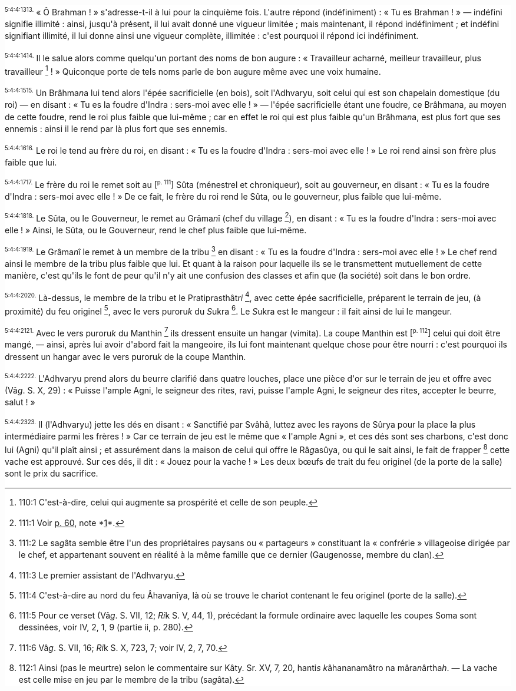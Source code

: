 <span id="v5_4_4_1313"><sup><small>5:4:4:1313.</small></sup></span> « Ô Brahman ! » s'adresse-t-il à lui pour la cinquième fois. L'autre répond (indéfiniment) : « Tu es Brahman ! » — indéfini signifie illimité : ainsi, jusqu'à présent, il lui avait donné une vigueur limitée ; mais maintenant, il répond indéfiniment ; et indéfini signifiant illimité, il lui donne ainsi une vigueur complète, illimitée : c'est pourquoi il répond ici indéfiniment.

<span id="v5_4_4_1414"><sup><small>5:4:4:1414.</small></sup></span> Il le salue alors comme quelqu'un portant des noms de bon augure : « Travailleur acharné, meilleur travailleur, plus travailleur [^212] ! » Quiconque porte de tels noms parle de bon augure même avec une voix humaine.

<span id="v5_4_4_1515"><sup><small>5:4:4:1515.</small></sup></span> Un Brâhma<i>n</i>a lui tend alors l'épée sacrificielle (en bois), soit l'Adhvaryu, soit celui qui est son chapelain domestique (du roi) — en disant : « Tu es la foudre d'Indra : sers-moi avec elle ! » — l'épée sacrificielle étant une foudre, ce Brâhma<i>n</i>a, au moyen de cette foudre, rend le roi plus faible que lui-même ; car en effet le roi qui est plus faible qu'un Brâhma<i>n</i>a, est plus fort que ses ennemis : ainsi il le rend par là plus fort que ses ennemis.

<span id="v5_4_4_1616"><sup><small>5:4:4:1616.</small></sup></span> Le roi le tend au frère du roi, en disant : « Tu es la foudre d'Indra : sers-moi avec elle ! » Le roi rend ainsi son frère plus faible que lui.

<span id="v5_4_4_1717"><sup><small>5:4:4:1717.</small></sup></span> Le frère du roi le remet soit au <span id="p111">[<sup><small>p. 111</small></sup>]</span> Sûta (ménestrel et chroniqueur), soit au gouverneur, en disant : « Tu es la foudre d'Indra : sers-moi avec elle ! » De ce fait, le frère du roi rend le Sûta, ou le gouverneur, plus faible que lui-même.

<span id="v5_4_4_1818"><sup><small>5:4:4:1818.</small></sup></span> Le Sûta, ou le Gouverneur, le remet au Grâma<i>n</i>î (chef du village [^213]), en disant : « Tu es la foudre d'Indra : sers-moi avec elle ! » Ainsi, le Sûta, ou le Gouverneur, rend le chef plus faible que lui-même.

<span id="v5_4_4_1919"><sup><small>5:4:4:1919.</small></sup></span> Le Grâma<i>n</i>î le remet à un membre de la tribu [^214] en disant : « Tu es la foudre d'Indra : sers-moi avec elle ! » Le chef rend ainsi le membre de la tribu plus faible que lui. Et quant à la raison pour laquelle ils se le transmettent mutuellement de cette manière, c'est qu'ils le font de peur qu'il n'y ait une confusion des classes et afin que (la société) soit dans le bon ordre.

<span id="v5_4_4_2020"><sup><small>5:4:4:2020.</small></sup></span> Là-dessus, le membre de la tribu et le Pratiprasthât<i>ri</i> [^215], avec cette épée sacrificielle, préparent le terrain de jeu, (à proximité) du feu originel [^216], avec le vers puroru<i>k</i> du <i>S</i>ukra [^217]. Le <i>S</i>ukra est le mangeur : il fait ainsi de lui le mangeur.

<span id="v5_4_4_2121"><sup><small>5:4:4:2121.</small></sup></span> Avec le vers puroru<i>k</i> du Manthin [^218] ils dressent ensuite un hangar (vimita). La coupe Manthin est <span id="p112">[<sup><small>p. 112</small></sup>]</span> celui qui doit être mangé, — ainsi, après lui avoir d'abord fait la mangeoire, ils lui font maintenant quelque chose pour être nourri : c'est pourquoi ils dressent un hangar avec le vers puroru<i>k</i> de la coupe Manthin.

<span id="v5_4_4_2222"><sup><small>5:4:4:2222.</small></sup></span> L'Adhvaryu prend alors du beurre clarifié dans quatre louches, place une pièce d'or sur le terrain de jeu et offre avec (Vâ<i>g</i>. S. X, 29) : « Puisse l'ample Agni, le seigneur des rites, ravi, puisse l'ample Agni, le seigneur des rites, accepter le beurre, salut ! »

<span id="v5_4_4_2323"><sup><small>5:4:4:2323.</small></sup></span> Il (l'Adhvaryu) jette les dés en disant : « Sanctifié par Svâhâ, luttez avec les rayons de Sûrya pour la place la plus intermédiaire parmi les frères ! » Car ce terrain de jeu est le même que « l'ample Agni », et ces dés sont ses charbons, c'est donc lui (Agni) qu'il plaît ainsi ; et assurément dans la maison de celui qui offre le Râ<i>g</i>asûya, ou qui le sait ainsi, le fait de frapper [^219] cette vache est approuvé. Sur ces dés, il dit : « Jouez pour la vache ! » Les deux bœufs de trait du feu originel (de la porte de la salle) sont le prix du sacrifice.


[^184]: 90:1 Lohâyasa, littéralement, « métal rouge », apparemment soit du cuivre, soit un alliage de cuivre et d'un autre métal, — L'eunuque est assis dans le Sadas.
[^185]: 91:1 Ceci était étalé devant le foyer du Maitrâvaru<i>n</i>a, voir [V, 3, 5, 3](Book_3_5_3#v5_3_5_3).
[^186]: 93:1 Dans <i>Ri</i>k S. V, 62, 8, le verset se présente comme suit : — À la lueur de l'aube, au lever du soleil, vous, ô Mitra et Varu<i>n</i>a, montez sur votre char aux piliers de fer et aux formes dorées ; de là, vous contemplez Aditi et Diti (? l'espace illimité et le délimité).
[^187]: 94:1 Tandis que la formule précédente est utilisée par le prêtre, la présente et les deux suivantes (chacune avec les mots '. . . Je t'asperge ; garde-le des dards !') sont prononcées par les trois autres personnes spécifiées dans [V, 3, 5, 12](Book_3_5_3#v5_3_5_12)\-[14](Book_3_5_3#v5_3_5_14), chacune aspergeant le roi avec l'eau dans son récipient respectif.
[^188]: 94:2 Mahîdhara explique : « Ô Soma, protège-le, le Sacrificateur, en surmontant les projectiles de l'ennemi. »
[^189]: 95:1 Soit à ce moment-là, soit après la partie de dés, le Hotri récite la légende de Sunahsepha, telle que rapportée par Ait. Br. VII, 13-18. — « Le roi Hariskandra, de la race d'Ikshvâku, étant sans enfant, fit le vœu que s'il obtenait un fils, il le sacrifierait à Varuna. Un fils naquit, qui reçut le nom de Rohita, mais le père différa, sous divers prétextes, l'accomplissement de son vœu. Lorsqu'il résolut enfin d'accomplir le sacrifice, Rohita refusa d'être la victime et s'en alla dans la forêt, où il vécut six ans. » Il rencontra alors un pauvre brahmane Rishi appelé Agîgarta, qui avait trois fils, et Rohita acheta d'Agîgarta, pour cent vaches, le deuxième fils, nommé Sunahsepha, pour lui servir de substitut lors du sacrifice. Varuna approuva le substitut, et le sacrifice était sur le point d'être accompli, le père recevant cent autres vaches pour avoir attaché son fils au poteau sacrificiel, et cent autres pour avoir accepté de l'abattre. Sunahsepha, cependant, se sauva en récitant des versets en l'honneur de différentes divinités, et fut reçu dans la famille de Visvâmitra, qui était l'un des prêtres officiants. Dowson, Dict. of Hindu Mythology.
[^190]: 96:1 Ahi Budhnya, le Πύθων ὄφις de la mythologie hellénique (dict. de Saint-Pétersbourg).
[^191]: 96:2 Dans le rituel du Ya<i>g</i>us Noir, les trois étapes sont appelées « krama, krânta et vikrânta ».
[^192]: 97:1 À titre d'illustration, Mahîdhara explique ce qui se serait passé lors de l'investiture du roi Da<i>s</i>aratha (d'Ayodhyâ), le père de Râma ; à savoir que dans ce cas, la première formule serait : « Râma est le père de Da<i>s</i>aratha » ; et la seconde : « Da<i>s</i>aratha est le père de Râma. » Selon le cérémonial du Ya<i>g</i>us Noir, l'offrande du résidu a lieu à la maison (d'abord du fils préféré, selon Âpastamba, puis) ​​de la reine. Taitt. S., vol. ii, p. 154.
[^193]: 98:1 La signification de krivi (krayi, Taitt. S.) est douteuse. Mahîdhara le fait dériver de « kar » (faire ou nuire), dans le sens soit d'« efficace », soit de « destructeur ». — Un manuscrit Grantha du texte de Kânva dit kavi, « sage ».
[^194]: 98:2 Je suis maintenant enclin à penser qu'un sens tel que « probablement, peut-être » (plus précisément, l'allemand « wohl ») convient à tous les passages (dans le Brâhma<i>n</i>as en tout cas) où <i>s</i>a<i>s</i>vat apparaît.
[^195]: 98:3 Voir ci-dessus, [V, 1, 4, 3](Book_3_5_1#v5_1_4_3) seq.
[^196]: 99:1 Pra<i>s</i>âst<i>ri</i>, « le directeur », est également un autre nom pour le prêtre Maitrâvaru<i>n</i>a.
[^197]: 99:2 C'est-à-dire les vaches données aux prêtres en guise de sacrifice. Pour plus de détails concernant le passage par lequel elles sont conduites jusqu'à leur destination, voir partie 2, p. 344, note 1.
[^198]: 99:3 Probablement ici « pour le bien-être » ; l'auteur, cependant, le prend évidemment ici dans le sens de « potion revigorante », la boisson offerte aux ancêtres décédés.
[^199]: 100:1 Lors du cérémonial du Ya<i>g</i>us Noir, un combat simulé a lieu ici. À l'est ou au nord du lieu du sacrifice, un Râ<i>g</i>anya s'est posté, arc à la main. Le roi décoche ses flèches sur lui en disant : « L'esprit est acquis ! » et, ayant ainsi, pour ainsi dire, vaincu l'ennemi, il pivote dans la direction du soleil en disant : « Je (suis devenu) doté d'énergie, de vigueur ! » Il enfile ensuite des chaussures en peau de sanglier en disant : « Tu es le courage du bétail », descend du char et revêt des ornements d'argent, de cuivre (comme Sâya<i>n</i>a interprète ici audumbara) et d'or (à donner ensuite au Brahman). Viennent ensuite les oblations relatives au dételage du char. Taitt. S. I, 8, 15, avec commentaire.
[^200]: 100:2 C'est-à-dire autant qu'il lui en a pris, cent ou plus.
[^201]: 101:1 Pour une version différente de ce verset quelque peu maladroitement construit, voir <i>Ri</i>k S. V, 33, 3.
[^202]: 101:2 L'explication est donnée parce que le mot a également le sens de « rayon ».
[^203]: 102:1 ? Ou, signifie vigueur, Indra.
[^204]: 103:1 Ou peut-être, « au meilleur endroit (vara). » Voir [VI, 7, 3, 11](Book_3_6_7#v6_7_3_11).
[^205]: 104:1 Selon Taitt. Br. I, 7, 9, 6, le roi, en revenant au Vedi, est supposé être monté au monde céleste (suvargaloka), d'où le cocher doit être exclu par cet expédient.
[^206]: 104:2 L'Âhavanîya de la salle (le soi-disant « feu de la porte de la salle ») a été soulevée et placée sur un chariot.
[^207]: 104:3 D'or, deux plaques rondes (d'or), pesant cent mines (ou baies de Gu<i>ñ</i><i>g</i>â, ou d'Abrus Precatorius, dont le poids moyen est estimé à 1 5/16 grains Troy).
[^208]: 105:1 Pendant ce temps, le roi se tient debout sur la peau du tigre, et l'Adhvaryu lui tend son arc et ses flèches. Le plat de lait caillé est alors apporté à l'uttaravedi pour être consommé. Kâty. <i>S</i>r. XV, 6, 34-35.
[^209]: 106:1 Les allusions au jeu de dés dans la littérature ancienne ne sont pas suffisamment précises pour nous permettre de nous faire une idée claire de la manière dont ce jeu était joué. Sâya<i>n</i>a, dans notre passage (comme dans Taitt. S. I, 8, 16), remarque que les dés utilisés ici étaient constitués soit de cauris (coquillages) en or, soit de noix de Vibhîtaka en or (en forme de dés). Que le fruit (brun) de l'arbre Vibhîtaka (Terminalia Bellerica) – étant d'environ la taille d'une noix de muscade, presque rond, avec cinq côtés légèrement aplatis – était couramment utilisé à cette fin dans les temps anciens, nous le savons par le Rig-veda ; mais nous ne savons pas de quelle manière les dés étaient marqués à cette époque. D'après p. 107 pour les commentateurs, le jeu se joue avec cinq dés, dont quatre sont appelés k<i>ri</i>ta, tandis que le cinquième est appelé kali ; et si tous les dés tombent uniformément (ekarûpa) — c'est-à-dire avec les côtés marqués vers le haut ou vers le bas — alors le joueur gagne, et dans ce cas, on dit que le kali l'emporte sur les autres dés. Dans ce cas, le kali semblerait représenter le roi. Kâty. <i>S</i>r. XV, 7, 18-19, cependant, admet un autre mode de jeu, par lequel le kali représente le sa<i>g</i>âta (membre de la tribu), tandis que le roi et ceux qui viennent après lui (dans l'énumération des paragraphes 15-20) jouent le k<i>ri</i>ta, etc. Pour comprendre ce mode, nous devons probablement nous tourner vers <i>Kh</i>andog. Up. IV, 1, 4, où il est dit du saint Raikva que tout bien lui échoit, tout comme les dés inférieurs (ou lancers) se soumettent au k<i>ri</i>ta conquérant. Ici, les commentateurs attribuent les noms de k<i>ri</i>ta, tretâ, dvâpara et kali à différentes faces du dé, marquées respectivement de 4, 3, 2 et 1 point (aṅka). — Dans Taitt. Br. I, 7, 10, le jeu de dés, au Râ<i>g</i>asûya, est mentionné comme suit : — Avec « Ce roi a conquis les régions », il tend (au roi) cinq dés ; car ce sont tous les dés : il le rend ainsi invincible. Ils s'engagent (à jouer) pour un plat de riz (odana), car c'est (un symbole du) chef : il lui fait ainsi obtenir toute prospérité. Il s'adresse à eux (avec les épithètes de) « roi célèbre, très prospère et véritable ». Le Commentaire et les Sûtras fournissent ensuite les explications suivantes : Le gardien des dés (akshâvâpa), après avoir délimité et élevé le terrain de jeu (au moyen de l'épée de bois) et l'avoir arrosé, jette plus de cent, voire plus de mille, dés d'or. Il en prend cinq et les tend au roi : ceux-ci, représentant les cinq régions, sont censés inclure tous ces dés. Ces explications, loin de dissiper les doutes, semblent plutôt les enrichir. On peut noter, cependant, que dans le célèbre hymne Rik S. X, 34, où l'état d'esprit du joueur est décrit avec une grande expressivité,Les dés du jeu sont apparemment appelés tripa<i>ñ</i>kâ<i>s</i>a vrâta, ou « la troupe des cinquante-trois » (ou trois fois cinq, selon la conjecture plutôt improbable de Ludwig). Pour d'autres détails, voir R. Roth, Zeitsch. d. deutsch. morg. Ges. II, p. 122 ; A. Weber, Ind. Stud. I, p. 284. Selon Goldstücker (sv abhishe<i>k</i>anîya), ce jeu de dés est destiné à symboliser la victoire de l'âge présent, ou kali-yuga, sur les âges précédents ; mais le commentateur le prend plutôt comme symbolisant le dig-vi<i>g</i>aya du roi, ou domination victorieuse dans tous les domaines.
[^210]: 108:1 Sans l'interprétation claire et sans équivoque des commentateurs du Brâhma<i>n</i>a et du Kâtyâyana, on pourrait être tenté de traduire par « ainsi il s'adresse au premier, au second », etc., afin de l'harmoniser avec la pratique du Ya<i>g</i>us Noir. Cette pratique est la suivante (Taitt. S. I, 8, 16, avec commentaire) : le prêtre abaisse les bras du Sacrificateur, précédemment levés, vers le plat de lait caillé du Vai<i>s</i>vadeva (cf. ci-dessus, V, 4, 3, 27), en disant : « Tu es Mitra ! Tu es Varu<i>n</i>a ! » Français Il place ensuite le siège du trône khâdira sur le vedi, le recouvre d'une couverture de cuir (ou de fourrure) en disant : « Tu es le nombril du Kshatra, le ventre du Kshatra », et fait asseoir le roi en disant : « Assieds-toi sur l'agréable, assieds-toi sur le siège moelleux ! » Le roi s'assoit en disant : « Puisse-t-il ne pas te faire de mal ! Puisse-t-il ne pas me faire de mal ! » Le prêtre s'adresse alors à lui en disant : « Il s'est assis, le défenseur de la loi sacrée, Varu<i>n</i>a dans les fermes, pour le règne suprême, lui le sage ! » Les prêtres et les Ratnins (voir V, 3, 1, 1 seq.) s'assoient alors en cercle autour du roi afin de lui rendre hommage, l'Adhvaryu étant assis vers l'est, le Brahman vers le sud, le Hot<i>ri</i> p. 109 vers l'ouest, l'Udgâtri vers le nord. Le roi s'adresse alors à l'Adhvaryu : « Ô Brahman (Om) ! » Ce prêtre répond : « Toi, ô roi, tu es Brahman, tu es Savitri à la véritable impulsion. » De la même manière, le roi s'adresse au Brahman : « Ô Brahman ! » et ce prêtre répond : « Toi, ô roi, tu es Brahman, tu es Indra à la véritable énergie ! » Puis le Hotri, qui répond : « … tu es Mitra, le plus bienveillant ! » — l'Udgâtri : « … tu es Varuna, aux vraies lois ! » Sur ce, le Brahman tend l'épée sacrificielle au roi : « Tu es la foudre d'Indra ! » Il lui tend alors cinq dés, avec : « Ce roi a conquis les régions ! » (voir note suivante). — Le cocher, le trésorier et le chambellan sont invités par le roi (au jeu ?) par des épithètes de bon augure (« le plus célèbre », « le plus prospère », « le vrai roi »). Ensuite, le Hotri récite l'histoire de <i>Suna</i>h</i><i>s</i>epa, après quoi on offre le svish<i>t</i>ak<i>ri</i>t du gâteau des Maruts et le plat de lait caillé au Vi<i>s</i>ve Devâ<i>h</i>.
[^211]: 109:1 Ou, celui dont la force est le peuple (vi<i>s</i>, vi<i>s</i>a), c'est-à-dire les Maruts, dans le cas d'Indra, et les sujets ou la paysannerie dans celui du roi. Sây.
[^212]: 110:1 C'est-à-dire, celui qui augmente sa prospérité et celle de son peuple.
[^213]: 111:1 Voir [p. 60](Book_3_5_3#p60), note \*[1](Book_3_5_3#fn129)\*.
[^214]: 111:2 Le sa<i>g</i>âta semble être l'un des propriétaires paysans ou « partageurs » constituant la « confrérie » villageoise dirigée par le chef, et appartenant souvent en réalité à la même famille que ce dernier (Gaugenosse, membre du clan).
[^215]: 111:3 Le premier assistant de l'Adhvaryu.
[^216]: 111:4 C'est-à-dire au nord du feu Âhavanîya, là où se trouve le chariot contenant le feu originel (porte de la salle).
[^217]: 111:5 Pour ce verset (Vâ<i>g</i>. S. VII, 12; <i>Ri</i>k S. V, 44, 1), précédant la formule ordinaire avec laquelle les coupes Soma sont dessinées, voir IV, 2, 1, 9 (partie ii, p. 280).
[^218]: 111:6 Vâ<i>g</i>. S. VII, 16; <i>Ri</i>k S. X, 723, 7; voir IV, 2, 7, 70.
[^219]: 112:1 Ainsi (pas le meurtre) selon le commentaire sur Kâty. Sr. XV, 7, 20, hanti<i>s</i> <i>k</i>âhananamâtro na mâra<i>n</i>ârtha<i>h</i>. — La vache est celle mise en jeu par le membre de la tribu (sa<i>g</i>âta).
[^220]: 113:1 Dans le rituel du Yagü Noir, l'ordre des divinités auxquelles les « samsaripâm havîmshi » sont offerts est le suivant : Agni, Sarasvatî, Savitri, Pûshan, Birihaspati, Indra, Varuna, Soma, Tvashtri, Vishnu. Cf. Taitt. S. I, 8, 17 ; Taitt. Br. I, 8, 1.
[^221]: 113:2 Ou, avec Indra, pour (la vigueur perdue) elle-même. À peine, « pour nous ». Le texte de Kânva contient « indrenâsmai », et donc Sâyana (MS. IO 657) : asmai apasritâya vîryâya tadadhînakarârtham indrena ; yad vâ vibhaktivyatyayah, anena vîryenâ vîryavatâ indrena.
[^222]: 114:1 Il semble plutôt étrange que Varu<i>n</i>a et Vish<i>n</i>u soient inclus parmi les divinités avec l'aide desquelles Varu<i>n</i>a cherchait à recouvrer sa vigueur, ou Vish<i>n</i>u le sacrifice ; mais — « Ce serait considérer trop curieusement que de considérer ainsi.
[^223]: 114:2 C'est-à-dire da<i>s</i>a (dix) et peya (boisson, breuvage).
[^224]: 114:3 Pour une explication de la manière silencieuse de se déplacer avec les corps courbés, appelée sarpa<i>n</i>am, « ramper », voir la deuxième partie, pp. 299, 450. C'est de cette manière qu'ils doivent se déplacer lorsqu'ils se rendent aux foyers respectifs pour accomplir les oblations sa<i>m</i>s<i>ri</i>p ; comme ils le font également lorsqu'ils se rendent aux Sadas pour boire les coupes de Soma lors de la fête du Soma le lendemain. Lorsque des libations de jus de Soma sont faites dans les dix coupes (<i>k</i>amasa, voir la deuxième partie, p. 287), chaque coupe doit être suivie par dix Brahmanes qui prennent ensuite part à la consommation de la liqueur dans les Sadas ; il y a donc au total cent Brahmanes prenant part à ces breuvages. Le contenu de la coupe du Sacrificateur, en revanche, peut être bu par dix Ra<i>g</i>anyas (c'est-à-dire lui-même et neuf autres). Voir Kâty. XV, 8, 18-20 ; Taitt. S., vol. ii, p. 179.
[^225]: 114:4 Sâya<i>n</i>a prend cela littéralement comme signifiant qu'il doit appeler le nom du grand-père du Sacrificateur, puis celui de celui-ci, et ainsi de suite. Le commentaire sur Kâty. XV, 8, 16, d'autre part, semble le prendre comme désignant dix ancêtres du Sacrificateur ayant accompli des sacrifices de Soma, du grand-père jusqu'au sommet.
[^226]: 114:5 C'est-à-dire une demande excessive, ou un alourdissement, ou un écrasement du Sacrificateur, le rendant impossible d'accomplir la cérémonie.
[^227]: 115:1 C'est-à-dire, après avoir prononcé le mantra, Vâ<i>g</i>. S. X, 30. en accord partiel avec [paragraphe 2](Book_3_5_4#v5_4_5_2) ci-dessus, à savoir commençant par « Par Savi<i>ri</i>, l'impulseur ; par Sarasvatî, la parole », . . . et se terminant par « par Vish<i>n</i>u, la dixième divinité, poussé je me faufile. »
[^228]: 115:2 Pour les Udavasânîyâ ish<i>t</i>i, voir partie ii, p. 389.
[^229]: 115:3 Les fleurs de lotus présentées à cette occasion sont des fleurs d'or, selon Sâya<i>n</i>a, ou éventuellement des fleurs blanches ou d'or ordinaires, selon Kâty. XV, 8, 5-6.
[^230]: 116:1 Pour l'Upasad, ou oblations préliminaires de ghee à Agni, Soma et Vish<i>n</i>u, à effectuer deux fois par jour pendant (habituellement) trois jours précédant un sacrifice ordinaire de Soma, voir la partie ii, p. 104. Au Da<i>s</i>apeya, les dix oblations de Sa<i>m</i>s<i>ri</i>p prennent en quelque sorte la place des Upasads ordinaires, ces dernières étant effectuées les trois derniers jours préliminaires en même temps que les trois dernières oblations de Sa<i>m</i>s<i>ri</i>p et aux mêmes divinités que celles-ci ; ou, selon certaines autorités, la p. 117 leur étant substituée. Français Il semble également y avoir une certaine divergence d'opinion quant au moment exact où les autres cérémonies préliminaires — la procession et l'entrée du roi Soma, le repas des invités, etc. — doivent avoir lieu, voir [paragraphe 15](Book_3_5_4#v5_4_5_15). — Selon Kâty. XV, 8,14, ces cérémonies doivent avoir lieu le septième jour (que le commentateur, cependant, prend pour signifier le septième jour de la quinzaine légère de <i>K</i>aitra ; les sept premières oblations de Sa<i>m</i>s<i>ri</i>p étant, selon lui, effectuées la veille). Les Kânvas, cependant, accomplissent ces offrandes à des jours différents. Les autorités de Taittirîya semblent également être en désaccord quant à la relation exacte entre les Upasads et les trois dernières oblations de Samsari, les divinités des deux n'étant, selon leur schéma, que partiellement identiques. Selon Âpastamba (et Taitt. Br.), les sept premiers Samsari sont accomplis sur un certain nombre de jours et, de plus, un Dîkshâ le septième jour. Français Ensuite, les trois derniers jours, les Sa<i>m</i>s<i>ri</i>ps et les Upasads sont combinés de cette manière, que le Sa<i>m</i>s<i>ri</i>p du huitième jour est effectué avant, le neuvième entre, et le dixième après les deux exécutions quotidiennes d'Upasad. Chacune des dix oblations nécessite également un ensemble spécial de feux pour son exécution, le premier étant installé immédiatement au nord de celui utilisé pour la cérémonie d'Abhishekanîya, le second immédiatement au nord du premier, etc. ; la dernière oblation de Sa<i>m</i>s<i>ri</i>p étant effectuée dans le hangar à feu (<i>s</i>âlâ) du Dasapeya proprement dit. Kâty. XV, 8, 2-3 ; cf. Taitt. S., vol. ii, p. 176.
[^231]: 117:1 À savoir, au début de l'Abhishe<i>k</i>anîya, ou cérémonie de consécration, lorsque les plantes de Soma sont achetées en quantité suffisante pour durer à la fois pour cette cérémonie et pour le Da<i>s</i>apeya qui suit ; la portion destinée à cette dernière cérémonie étant entre-temps déposée dans la maison du Brahman.
[^232]: 118:1 Tous les chants (stotra) du Dasapeya doivent être exécutés selon le mode de chant en dix-sept parties, ou Saptadasa-stoma ; pour un exemple, voir la partie ii, p. 315, note 1.
[^233]: 119:1 Voir [p. 8](Book_3_5_1#p8), note \*[1](Book_3_5_1#fn39)\*.
[^234]: 119:2 Le texte contient « gam agnîdhe », c'est-à-dire soit « un taureau », soit « une vache ». De même, Katy. XV. 8, 27. Sâya<i>n</i>a, cependant, se réfère à une autre autorité, — an<i>d</i>vâham agnîdha iti sûtritam, . . . vahnir vâ ana<i>d</i>van iti hi taittirîyakam.
[^235]: 119:3 C'est-à-dire, selon Sâya<i>n</i>a, compter les veaux à naître.